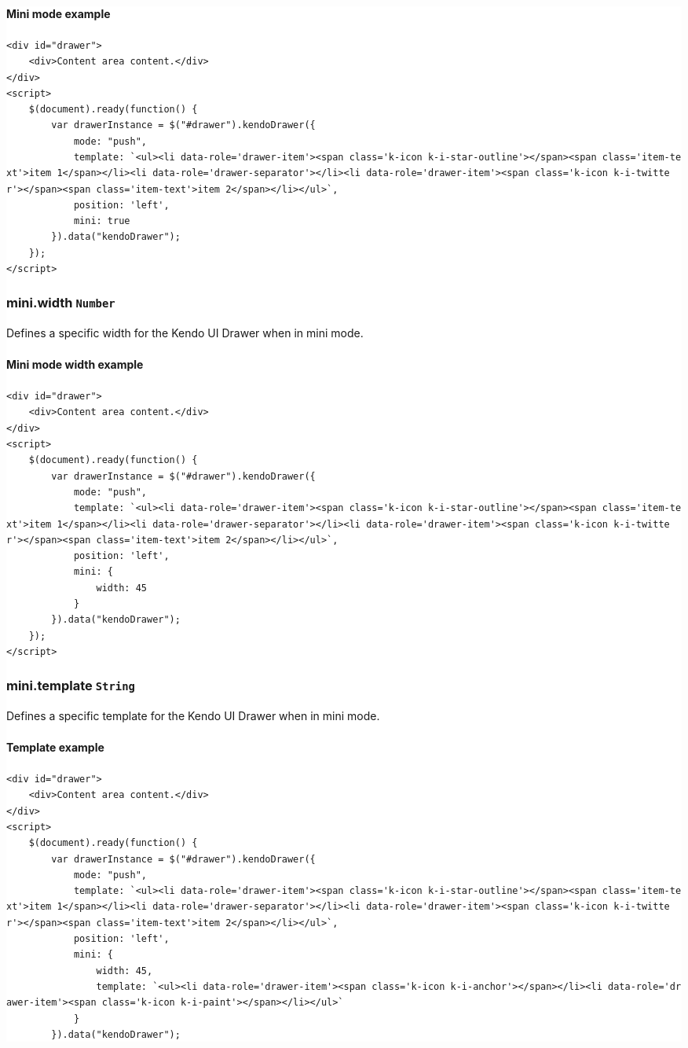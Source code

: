 #### Mini mode example

    <div id="drawer">
        <div>Content area content.</div>
    </div>
    <script>
        $(document).ready(function() {
            var drawerInstance = $("#drawer").kendoDrawer({
                mode: "push",
                template: `<ul><li data-role='drawer-item'><span class='k-icon k-i-star-outline'></span><span class='item-text'>item 1</span></li><li data-role='drawer-separator'></li><li data-role='drawer-item'><span class='k-icon k-i-twitter'></span><span class='item-text'>item 2</span></li></ul>`,
                position: 'left',
                mini: true
            }).data("kendoDrawer");
        });
    </script>

### mini.width `Number`

Defines a specific width for the Kendo UI Drawer when in mini mode.

#### Mini mode width example

    <div id="drawer">
        <div>Content area content.</div>
    </div>
    <script>
        $(document).ready(function() {
            var drawerInstance = $("#drawer").kendoDrawer({
                mode: "push",
                template: `<ul><li data-role='drawer-item'><span class='k-icon k-i-star-outline'></span><span class='item-text'>item 1</span></li><li data-role='drawer-separator'></li><li data-role='drawer-item'><span class='k-icon k-i-twitter'></span><span class='item-text'>item 2</span></li></ul>`,
                position: 'left',
                mini: {
                    width: 45
                }
            }).data("kendoDrawer");
        });
    </script>

### mini.template `String`

Defines a specific template for the Kendo UI Drawer when in mini mode.

#### Template example

    <div id="drawer">
        <div>Content area content.</div>
    </div>
    <script>
        $(document).ready(function() {
            var drawerInstance = $("#drawer").kendoDrawer({
                mode: "push",
                template: `<ul><li data-role='drawer-item'><span class='k-icon k-i-star-outline'></span><span class='item-text'>item 1</span></li><li data-role='drawer-separator'></li><li data-role='drawer-item'><span class='k-icon k-i-twitter'></span><span class='item-text'>item 2</span></li></ul>`,
                position: 'left',
                mini: {
                    width: 45,
                    template: `<ul><li data-role='drawer-item'><span class='k-icon k-i-anchor'></span></li><li data-role='drawer-item'><span class='k-icon k-i-paint'></span></li></ul>`
                }
            }).data("kendoDrawer");